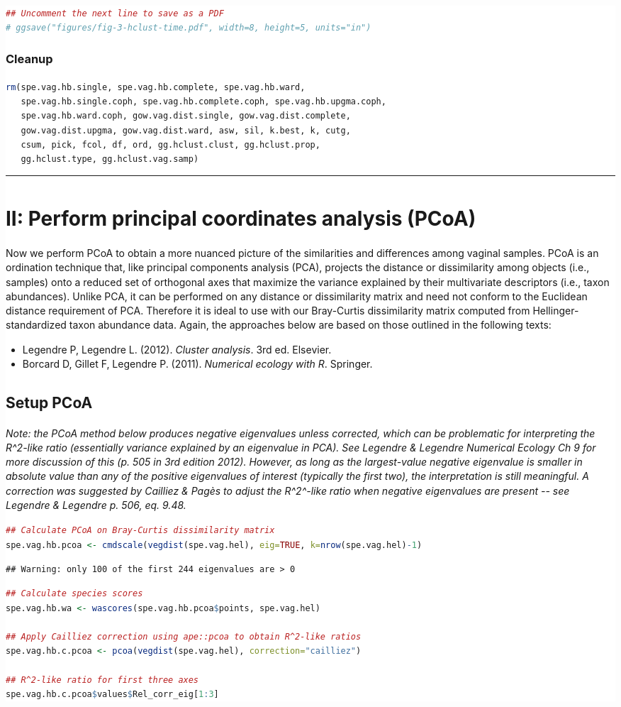 ```r
## Uncomment the next line to save as a PDF
# ggsave("figures/fig-3-hclust-time.pdf", width=8, height=5, units="in")
```

### Cleanup

```r
rm(spe.vag.hb.single, spe.vag.hb.complete, spe.vag.hb.ward, 
   spe.vag.hb.single.coph, spe.vag.hb.complete.coph, spe.vag.hb.upgma.coph, 
   spe.vag.hb.ward.coph, gow.vag.dist.single, gow.vag.dist.complete, 
   gow.vag.dist.upgma, gow.vag.dist.ward, asw, sil, k.best, k, cutg, 
   csum, pick, fcol, df, ord, gg.hclust.clust, gg.hclust.prop, 
   gg.hclust.type, gg.hclust.vag.samp)
```

***
# II: Perform principal coordinates analysis (PCoA)

Now we perform PCoA to obtain a more nuanced picture of the similarities and differences among vaginal samples. PCoA is an ordination technique that, like principal components analysis (PCA), projects the distance or dissimilarity among objects (i.e., samples) onto a reduced set of orthogonal axes that maximize the variance explained by their multivariate descriptors (i.e., taxon abundances). Unlike PCA, it can be performed on any distance or dissimilarity matrix and need not conform to the Euclidean distance requirement of PCA. Therefore it is ideal to use with our Bray-Curtis dissimilarity matrix computed from Hellinger-standardized taxon abundance data. Again, the approaches below are based on those outlined in the following texts:

* Legendre P, Legendre L. (2012). _Cluster analysis_. 3rd ed. Elsevier.  
* Borcard D, Gillet F, Legendre P. (2011). _Numerical ecology with R_. Springer.  

## Setup PCoA
*Note: the PCoA method below produces negative eigenvalues unless corrected, which can be problematic for interpreting the R^2\-like ratio (essentially variance explained by an eigenvalue in PCA). See Legendre & Legendre Numerical Ecology Ch 9 for more discussion of this (p. 505 in 3rd edition 2012). However, as long as the largest-value negative eigenvalue is smaller in absolute value than any of the positive eigenvalues of interest (typically the first two), the interpretation is still meaningful. A correction was suggested by Cailliez & Pagès to adjust the R^2^-like ratio when negative eigenvalues are present -- see Legendre & Legendre p. 506, eq. 9.48.*


```r
## Calculate PCoA on Bray-Curtis dissimilarity matrix
spe.vag.hb.pcoa <- cmdscale(vegdist(spe.vag.hel), eig=TRUE, k=nrow(spe.vag.hel)-1)
```

```
## Warning: only 100 of the first 244 eigenvalues are > 0
```

```r
## Calculate species scores
spe.vag.hb.wa <- wascores(spe.vag.hb.pcoa$points, spe.vag.hel)

## Apply Cailliez correction using ape::pcoa to obtain R^2-like ratios
spe.vag.hb.c.pcoa <- pcoa(vegdist(spe.vag.hel), correction="cailliez")

## R^2-like ratio for first three axes
spe.vag.hb.c.pcoa$values$Rel_corr_eig[1:3]
```
